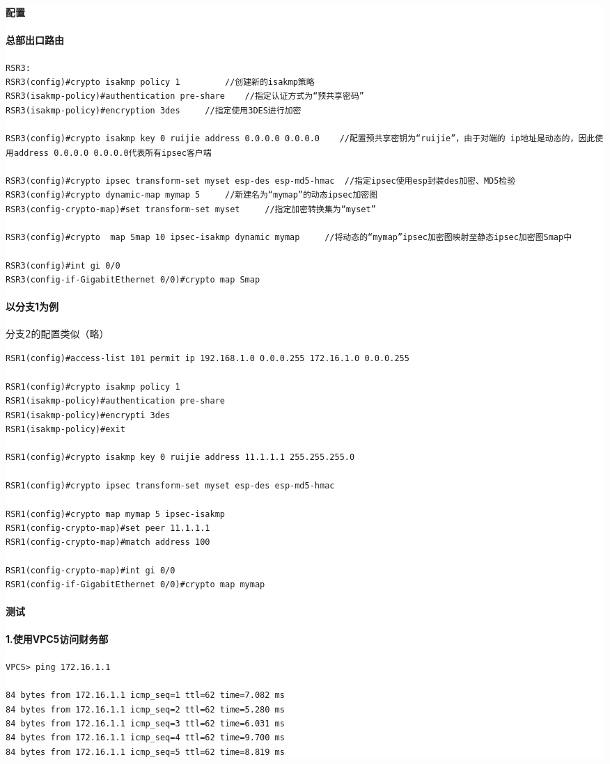 #### 配置

#### 总部出口路由

```
RSR3:
RSR3(config)#crypto isakmp policy 1 		//创建新的isakmp策略 
RSR3(isakmp-policy)#authentication pre-share 	//指定认证方式为“预共享密码”
RSR3(isakmp-policy)#encryption 3des		//指定使用3DES进行加密 
 
RSR3(config)#crypto isakmp key 0 ruijie address 0.0.0.0 0.0.0.0    //配置预共享密钥为“ruijie”，由于对端的 ip地址是动态的，因此使用address 0.0.0.0 0.0.0.0代表所有ipsec客户端 
 
RSR3(config)#crypto ipsec transform-set myset esp-des esp-md5-hmac 	//指定ipsec使用esp封装des加密、MD5检验 
RSR3(config)#crypto dynamic-map mymap 5 	//新建名为“mymap”的动态ipsec加密图 
RSR3(config-crypto-map)#set transform-set myset 	//指定加密转换集为“myset” 
 
RSR3(config)#crypto  map Smap 10 ipsec-isakmp dynamic mymap 	//将动态的“mymap”ipsec加密图映射至静态ipsec加密图Smap中
 
RSR3(config)#int gi 0/0 
RSR3(config-if-GigabitEthernet 0/0)#crypto map Smap
```

#### 以分支1为例

分支2的配置类似（略）

```
RSR1(config)#access-list 101 permit ip 192.168.1.0 0.0.0.255 172.16.1.0 0.0.0.255 
  
RSR1(config)#crypto isakmp policy 1 
RSR1(isakmp-policy)#authentication pre-share 
RSR1(isakmp-policy)#encrypti 3des 
RSR1(isakmp-policy)#exit 

RSR1(config)#crypto isakmp key 0 ruijie address 11.1.1.1 255.255.255.0 

RSR1(config)#crypto ipsec transform-set myset esp-des esp-md5-hmac 

RSR1(config)#crypto map mymap 5 ipsec-isakmp 
RSR1(config-crypto-map)#set peer 11.1.1.1
RSR1(config-crypto-map)#match address 100  

RSR1(config-crypto-map)#int gi 0/0 
RSR1(config-if-GigabitEthernet 0/0)#crypto map mymap 
```

#### 测试

#### 1.使用VPC5访问财务部

```
VPCS> ping 172.16.1.1  
 
84 bytes from 172.16.1.1 icmp_seq=1 ttl=62 time=7.082 ms
84 bytes from 172.16.1.1 icmp_seq=2 ttl=62 time=5.280 ms
84 bytes from 172.16.1.1 icmp_seq=3 ttl=62 time=6.031 ms
84 bytes from 172.16.1.1 icmp_seq=4 ttl=62 time=9.700 ms
84 bytes from 172.16.1.1 icmp_seq=5 ttl=62 time=8.819 ms
```
